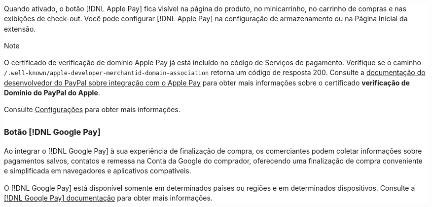 Quando ativado, o botão [!DNL Apple Pay] fica visível na página do produto, no minicarrinho, no carrinho de compras e nas exibições de check-out. Você pode configurar [!DNL Apple Pay] na configuração de armazenamento ou na Página Inicial da extensão.

>[!NOTE]
>
>  O certificado de verificação de domínio Apple Pay já está incluído no código de Serviços de pagamento. Verifique se o caminho `/.well-known/apple-developer-merchantid-domain-association` retorna um código de resposta 200. Consulte a [documentação do desenvolvedor do PayPal sobre integração com o Apple Pay](https://developer.paypal.com/docs/checkout/apm/apple-pay/#download-and-host-sandbox-domain-association-file) para obter mais informações sobre o certificado **verificação de Domínio do PayPal do Apple**.

Consulte [Configurações](configure-admin.md#apple-pay) para obter mais informações.

### Botão [!DNL Google Pay]

Ao integrar o [!DNL Google Pay] à sua experiência de finalização de compra, os comerciantes podem coletar informações sobre pagamentos salvos, contatos e remessa na Conta da Google do comprador, oferecendo uma finalização de compra conveniente e simplificada em navegadores e aplicativos compatíveis.

O [!DNL Google Pay] está disponível somente em determinados países ou regiões e em determinados dispositivos. Consulte a [[!DNL Google Pay] documentação](https://developer.paypal.com/docs/checkout/apm/google-pay/#link-googlepayintegration) para obter mais informações.
